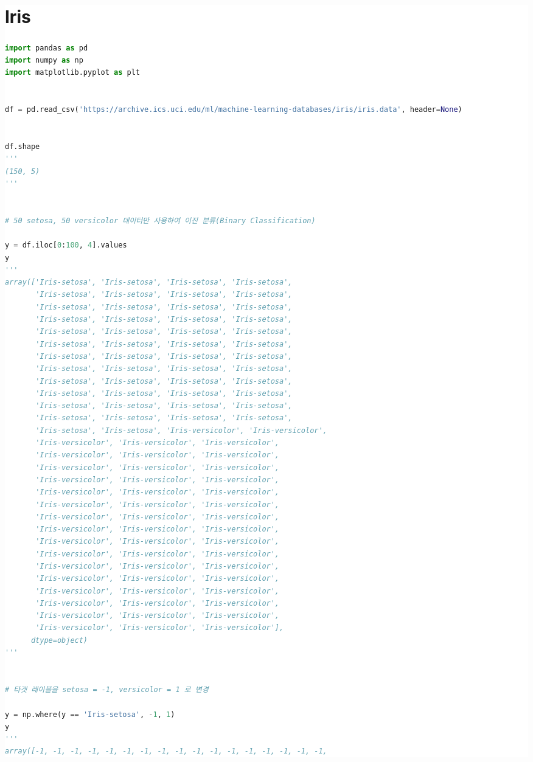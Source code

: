 
# Iris

```py
import pandas as pd
import numpy as np
import matplotlib.pyplot as plt


df = pd.read_csv('https://archive.ics.uci.edu/ml/machine-learning-databases/iris/iris.data', header=None)


df.shape
'''
(150, 5)
'''


# 50 setosa, 50 versicolor 데이터만 사용하여 이진 분류(Binary Classification)

y = df.iloc[0:100, 4].values
y
'''
array(['Iris-setosa', 'Iris-setosa', 'Iris-setosa', 'Iris-setosa',
       'Iris-setosa', 'Iris-setosa', 'Iris-setosa', 'Iris-setosa',
       'Iris-setosa', 'Iris-setosa', 'Iris-setosa', 'Iris-setosa',
       'Iris-setosa', 'Iris-setosa', 'Iris-setosa', 'Iris-setosa',
       'Iris-setosa', 'Iris-setosa', 'Iris-setosa', 'Iris-setosa',
       'Iris-setosa', 'Iris-setosa', 'Iris-setosa', 'Iris-setosa',
       'Iris-setosa', 'Iris-setosa', 'Iris-setosa', 'Iris-setosa',
       'Iris-setosa', 'Iris-setosa', 'Iris-setosa', 'Iris-setosa',
       'Iris-setosa', 'Iris-setosa', 'Iris-setosa', 'Iris-setosa',
       'Iris-setosa', 'Iris-setosa', 'Iris-setosa', 'Iris-setosa',
       'Iris-setosa', 'Iris-setosa', 'Iris-setosa', 'Iris-setosa',
       'Iris-setosa', 'Iris-setosa', 'Iris-setosa', 'Iris-setosa',
       'Iris-setosa', 'Iris-setosa', 'Iris-versicolor', 'Iris-versicolor',
       'Iris-versicolor', 'Iris-versicolor', 'Iris-versicolor',
       'Iris-versicolor', 'Iris-versicolor', 'Iris-versicolor',
       'Iris-versicolor', 'Iris-versicolor', 'Iris-versicolor',
       'Iris-versicolor', 'Iris-versicolor', 'Iris-versicolor',
       'Iris-versicolor', 'Iris-versicolor', 'Iris-versicolor',
       'Iris-versicolor', 'Iris-versicolor', 'Iris-versicolor',
       'Iris-versicolor', 'Iris-versicolor', 'Iris-versicolor',
       'Iris-versicolor', 'Iris-versicolor', 'Iris-versicolor',
       'Iris-versicolor', 'Iris-versicolor', 'Iris-versicolor',
       'Iris-versicolor', 'Iris-versicolor', 'Iris-versicolor',
       'Iris-versicolor', 'Iris-versicolor', 'Iris-versicolor',
       'Iris-versicolor', 'Iris-versicolor', 'Iris-versicolor',
       'Iris-versicolor', 'Iris-versicolor', 'Iris-versicolor',
       'Iris-versicolor', 'Iris-versicolor', 'Iris-versicolor',
       'Iris-versicolor', 'Iris-versicolor', 'Iris-versicolor',
       'Iris-versicolor', 'Iris-versicolor', 'Iris-versicolor'],
      dtype=object)
'''


# 타겟 레이블을 setosa = -1, versicolor = 1 로 변경

y = np.where(y == 'Iris-setosa', -1, 1)
y
'''
array([-1, -1, -1, -1, -1, -1, -1, -1, -1, -1, -1, -1, -1, -1, -1, -1, -1,
```